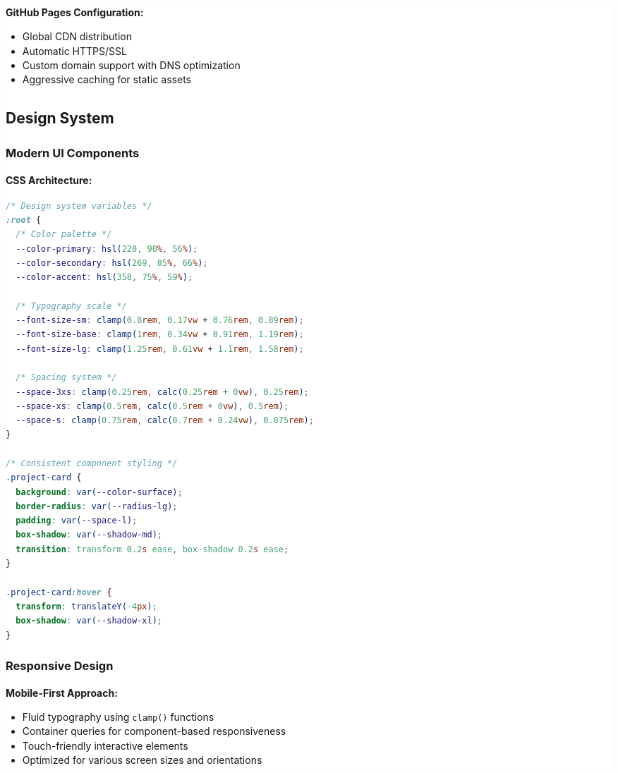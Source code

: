 **GitHub Pages Configuration:**
- Global CDN distribution
- Automatic HTTPS/SSL
- Custom domain support with DNS optimization
- Aggressive caching for static assets

## Design System

### Modern UI Components

**CSS Architecture:**
```css
/* Design system variables */
:root {
  /* Color palette */
  --color-primary: hsl(220, 90%, 56%);
  --color-secondary: hsl(269, 85%, 66%);
  --color-accent: hsl(358, 75%, 59%);
  
  /* Typography scale */
  --font-size-sm: clamp(0.8rem, 0.17vw + 0.76rem, 0.89rem);
  --font-size-base: clamp(1rem, 0.34vw + 0.91rem, 1.19rem);
  --font-size-lg: clamp(1.25rem, 0.61vw + 1.1rem, 1.58rem);
  
  /* Spacing system */
  --space-3xs: clamp(0.25rem, calc(0.25rem + 0vw), 0.25rem);
  --space-xs: clamp(0.5rem, calc(0.5rem + 0vw), 0.5rem);
  --space-s: clamp(0.75rem, calc(0.7rem + 0.24vw), 0.875rem);
}

/* Consistent component styling */
.project-card {
  background: var(--color-surface);
  border-radius: var(--radius-lg);
  padding: var(--space-l);
  box-shadow: var(--shadow-md);
  transition: transform 0.2s ease, box-shadow 0.2s ease;
}

.project-card:hover {
  transform: translateY(-4px);
  box-shadow: var(--shadow-xl);
}
```

### Responsive Design

**Mobile-First Approach:**
- Fluid typography using `clamp()` functions
- Container queries for component-based responsiveness
- Touch-friendly interactive elements
- Optimized for various screen sizes and orientations
